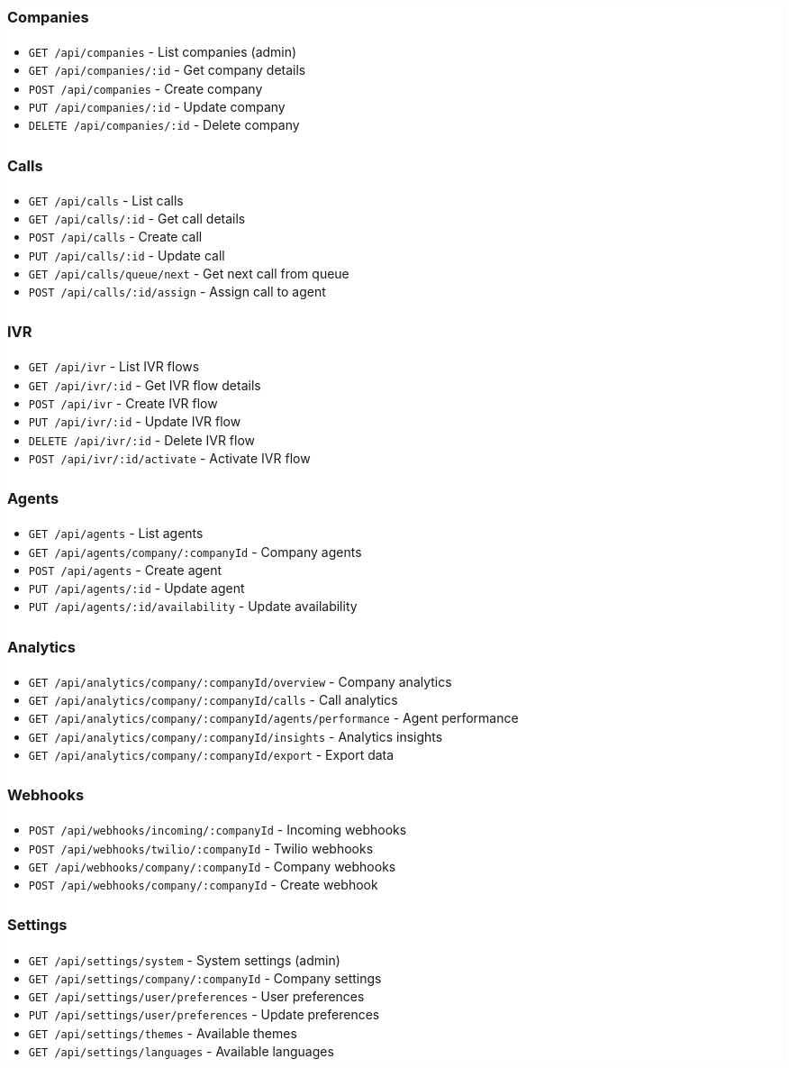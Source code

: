 ### Companies
- `GET /api/companies` - List companies (admin)
- `GET /api/companies/:id` - Get company details
- `POST /api/companies` - Create company
- `PUT /api/companies/:id` - Update company
- `DELETE /api/companies/:id` - Delete company

### Calls
- `GET /api/calls` - List calls
- `GET /api/calls/:id` - Get call details
- `POST /api/calls` - Create call
- `PUT /api/calls/:id` - Update call
- `GET /api/calls/queue/next` - Get next call from queue
- `POST /api/calls/:id/assign` - Assign call to agent

### IVR
- `GET /api/ivr` - List IVR flows
- `GET /api/ivr/:id` - Get IVR flow details
- `POST /api/ivr` - Create IVR flow
- `PUT /api/ivr/:id` - Update IVR flow
- `DELETE /api/ivr/:id` - Delete IVR flow
- `POST /api/ivr/:id/activate` - Activate IVR flow

### Agents
- `GET /api/agents` - List agents
- `GET /api/agents/company/:companyId` - Company agents
- `POST /api/agents` - Create agent
- `PUT /api/agents/:id` - Update agent
- `PUT /api/agents/:id/availability` - Update availability

### Analytics
- `GET /api/analytics/company/:companyId/overview` - Company analytics
- `GET /api/analytics/company/:companyId/calls` - Call analytics
- `GET /api/analytics/company/:companyId/agents/performance` - Agent performance
- `GET /api/analytics/company/:companyId/insights` - Analytics insights
- `GET /api/analytics/company/:companyId/export` - Export data

### Webhooks
- `POST /api/webhooks/incoming/:companyId` - Incoming webhooks
- `POST /api/webhooks/twilio/:companyId` - Twilio webhooks
- `GET /api/webhooks/company/:companyId` - Company webhooks
- `POST /api/webhooks/company/:companyId` - Create webhook

### Settings
- `GET /api/settings/system` - System settings (admin)
- `GET /api/settings/company/:companyId` - Company settings
- `GET /api/settings/user/preferences` - User preferences
- `PUT /api/settings/user/preferences` - Update preferences
- `GET /api/settings/themes` - Available themes
- `GET /api/settings/languages` - Available languages
